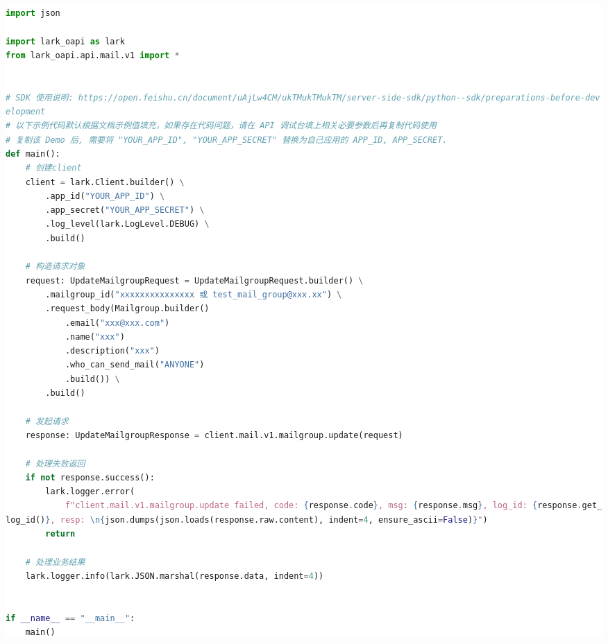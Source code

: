 ```python
import json

import lark_oapi as lark
from lark_oapi.api.mail.v1 import *


# SDK 使用说明: https://open.feishu.cn/document/uAjLw4CM/ukTMukTMukTM/server-side-sdk/python--sdk/preparations-before-development
# 以下示例代码默认根据文档示例值填充，如果存在代码问题，请在 API 调试台填上相关必要参数后再复制代码使用
# 复制该 Demo 后, 需要将 "YOUR_APP_ID", "YOUR_APP_SECRET" 替换为自己应用的 APP_ID, APP_SECRET.
def main():
    # 创建client
    client = lark.Client.builder() \
        .app_id("YOUR_APP_ID") \
        .app_secret("YOUR_APP_SECRET") \
        .log_level(lark.LogLevel.DEBUG) \
        .build()

    # 构造请求对象
    request: UpdateMailgroupRequest = UpdateMailgroupRequest.builder() \
        .mailgroup_id("xxxxxxxxxxxxxxx 或 test_mail_group@xxx.xx") \
        .request_body(Mailgroup.builder()
            .email("xxx@xxx.com")
            .name("xxx")
            .description("xxx")
            .who_can_send_mail("ANYONE")
            .build()) \
        .build()

    # 发起请求
    response: UpdateMailgroupResponse = client.mail.v1.mailgroup.update(request)

    # 处理失败返回
    if not response.success():
        lark.logger.error(
            f"client.mail.v1.mailgroup.update failed, code: {response.code}, msg: {response.msg}, log_id: {response.get_log_id()}, resp: \n{json.dumps(json.loads(response.raw.content), indent=4, ensure_ascii=False)}")
        return

    # 处理业务结果
    lark.logger.info(lark.JSON.marshal(response.data, indent=4))


if __name__ == "__main__":
    main()

```

